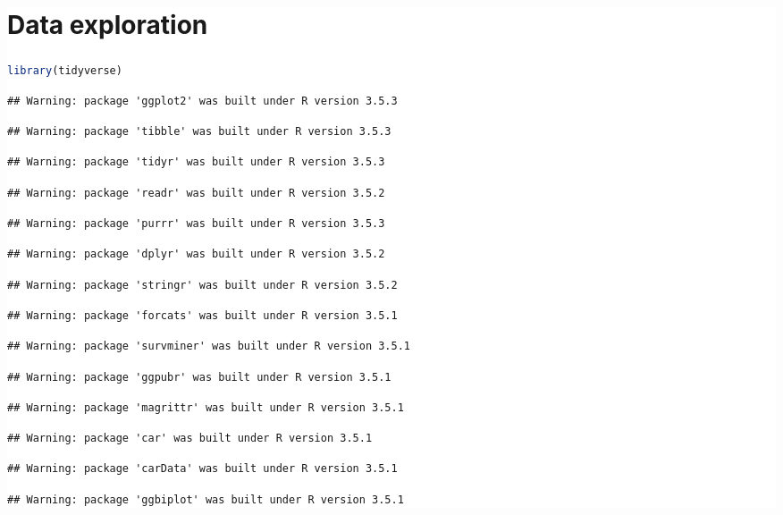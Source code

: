 # Data exploration


```r
library(tidyverse)
```



```
## Warning: package 'ggplot2' was built under R version 3.5.3
```

```
## Warning: package 'tibble' was built under R version 3.5.3
```

```
## Warning: package 'tidyr' was built under R version 3.5.3
```

```
## Warning: package 'readr' was built under R version 3.5.2
```

```
## Warning: package 'purrr' was built under R version 3.5.3
```

```
## Warning: package 'dplyr' was built under R version 3.5.2
```

```
## Warning: package 'stringr' was built under R version 3.5.2
```

```
## Warning: package 'forcats' was built under R version 3.5.1
```

```
## Warning: package 'survminer' was built under R version 3.5.1
```

```
## Warning: package 'ggpubr' was built under R version 3.5.1
```

```
## Warning: package 'magrittr' was built under R version 3.5.1
```

```
## Warning: package 'car' was built under R version 3.5.1
```

```
## Warning: package 'carData' was built under R version 3.5.1
```

```
## Warning: package 'ggbiplot' was built under R version 3.5.1
```
